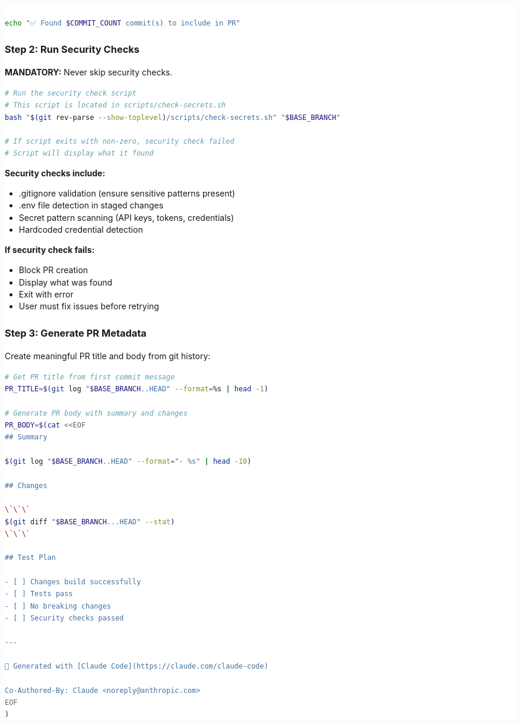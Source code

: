 ```bash

echo "✅ Found $COMMIT_COUNT commit(s) to include in PR"
```

### Step 2: Run Security Checks

**MANDATORY:** Never skip security checks.

```bash
# Run the security check script
# This script is located in scripts/check-secrets.sh
bash "$(git rev-parse --show-toplevel)/scripts/check-secrets.sh" "$BASE_BRANCH"

# If script exits with non-zero, security check failed
# Script will display what it found
```

**Security checks include:**
- .gitignore validation (ensure sensitive patterns present)
- .env file detection in staged changes
- Secret pattern scanning (API keys, tokens, credentials)
- Hardcoded credential detection

**If security check fails:**
- Block PR creation
- Display what was found
- Exit with error
- User must fix issues before retrying

### Step 3: Generate PR Metadata

Create meaningful PR title and body from git history:

```bash
# Get PR title from first commit message
PR_TITLE=$(git log "$BASE_BRANCH..HEAD" --format=%s | head -1)

# Generate PR body with summary and changes
PR_BODY=$(cat <<EOF
## Summary

$(git log "$BASE_BRANCH..HEAD" --format="- %s" | head -10)

## Changes

\`\`\`
$(git diff "$BASE_BRANCH...HEAD" --stat)
\`\`\`

## Test Plan

- [ ] Changes build successfully
- [ ] Tests pass
- [ ] No breaking changes
- [ ] Security checks passed

---

🤖 Generated with [Claude Code](https://claude.com/claude-code)

Co-Authored-By: Claude <noreply@anthropic.com>
EOF
)
```
